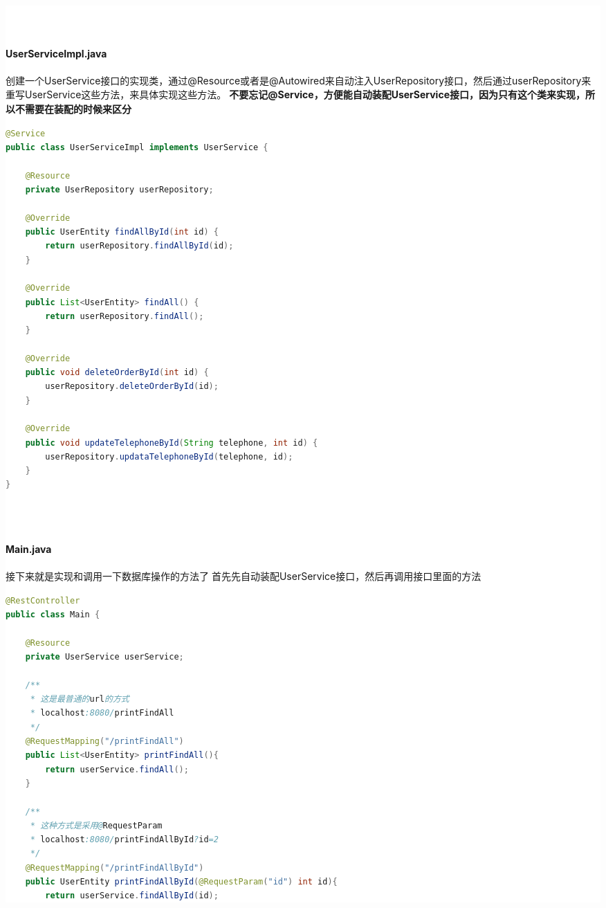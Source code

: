 <br/>
<br/>

#### UserServiceImpl.java
创建一个UserService接口的实现类，通过@Resource或者是@Autowired来自动注入UserRepository接口，然后通过userRepository来重写UserService这些方法，来具体实现这些方法。
**不要忘记@Service，方便能自动装配UserService接口，因为只有这个类来实现，所以不需要在装配的时候来区分**
```java
@Service
public class UserServiceImpl implements UserService {

    @Resource
    private UserRepository userRepository;

    @Override
    public UserEntity findAllById(int id) {
        return userRepository.findAllById(id);
    }

    @Override
    public List<UserEntity> findAll() {
        return userRepository.findAll();
    }

    @Override
    public void deleteOrderById(int id) {
        userRepository.deleteOrderById(id);
    }

    @Override
    public void updateTelephoneById(String telephone, int id) {
        userRepository.updataTelephoneById(telephone, id);
    }
}
```
<br/>
<br/>

#### Main.java
接下来就是实现和调用一下数据库操作的方法了
首先先自动装配UserService接口，然后再调用接口里面的方法
```java
@RestController
public class Main {

    @Resource
    private UserService userService;

    /**
     * 这是最普通的url的方式
     * localhost:8080/printFindAll
     */
    @RequestMapping("/printFindAll")
    public List<UserEntity> printFindAll(){
        return userService.findAll();
    }

    /**
     * 这种方式是采用@RequestParam
     * localhost:8080/printFindAllById?id=2
     */
    @RequestMapping("/printFindAllById")
    public UserEntity printFindAllById(@RequestParam("id") int id){
        return userService.findAllById(id);
```